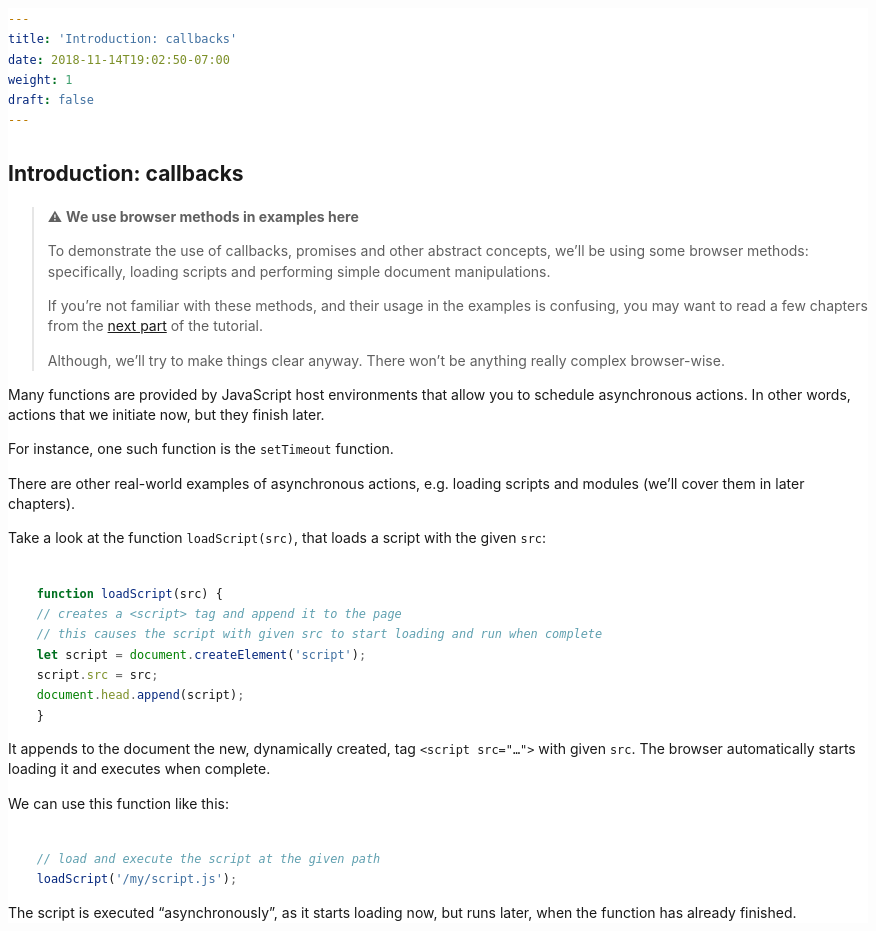 ```yaml
---
title: 'Introduction: callbacks'
date: 2018-11-14T19:02:50-07:00
weight: 1
draft: false
---
```

##  **Introduction: callbacks**

>
> ⚠️ **We use browser methods in examples here**
>
>To demonstrate the use of callbacks, promises and other abstract concepts, we’ll be using some browser methods: specifically, loading scripts and performing simple document manipulations.
>
>If you’re not familiar with these methods, and their usage in the examples is confusing, you may want to read a few chapters from the [next part]() of the tutorial.
>
>Although, we’ll try to make things clear anyway. There won’t be anything really complex browser-wise.


Many functions are provided by JavaScript host environments that allow you to schedule asynchronous actions. In other words, actions that we initiate now, but they finish later.

For instance, one such function is the `setTimeout` function.

There are other real-world examples of asynchronous actions, e.g. loading scripts and modules (we’ll cover them in later chapters).

Take a look at the function `loadScript(src)`, that loads a script with the given `src`:


```javascript

    function loadScript(src) {
    // creates a <script> tag and append it to the page
    // this causes the script with given src to start loading and run when complete
    let script = document.createElement('script');
    script.src = src;
    document.head.append(script);
    }

```

It appends to the document the new, dynamically created, tag `<script src="…">` with given `src`. The browser automatically starts loading it and executes when complete.

We can use this function like this:

```javascript

    // load and execute the script at the given path
    loadScript('/my/script.js');

```
The script is executed “asynchronously”, as it starts loading now, but runs later, when the function has already finished.
